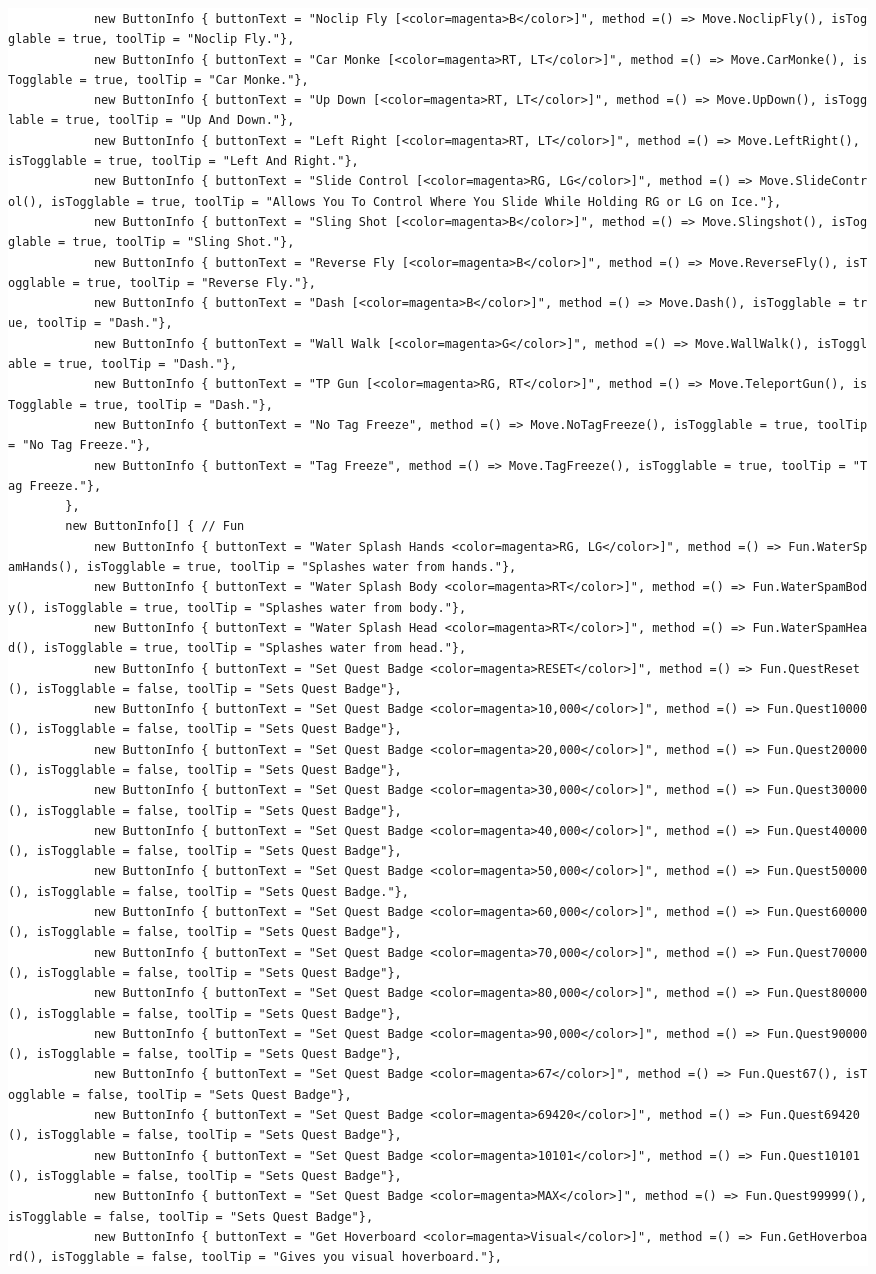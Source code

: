                 new ButtonInfo { buttonText = "Noclip Fly [<color=magenta>B</color>]", method =() => Move.NoclipFly(), isTogglable = true, toolTip = "Noclip Fly."},
                new ButtonInfo { buttonText = "Car Monke [<color=magenta>RT, LT</color>]", method =() => Move.CarMonke(), isTogglable = true, toolTip = "Car Monke."},
                new ButtonInfo { buttonText = "Up Down [<color=magenta>RT, LT</color>]", method =() => Move.UpDown(), isTogglable = true, toolTip = "Up And Down."},
                new ButtonInfo { buttonText = "Left Right [<color=magenta>RT, LT</color>]", method =() => Move.LeftRight(), isTogglable = true, toolTip = "Left And Right."},
                new ButtonInfo { buttonText = "Slide Control [<color=magenta>RG, LG</color>]", method =() => Move.SlideControl(), isTogglable = true, toolTip = "Allows You To Control Where You Slide While Holding RG or LG on Ice."},
                new ButtonInfo { buttonText = "Sling Shot [<color=magenta>B</color>]", method =() => Move.Slingshot(), isTogglable = true, toolTip = "Sling Shot."},
                new ButtonInfo { buttonText = "Reverse Fly [<color=magenta>B</color>]", method =() => Move.ReverseFly(), isTogglable = true, toolTip = "Reverse Fly."},
                new ButtonInfo { buttonText = "Dash [<color=magenta>B</color>]", method =() => Move.Dash(), isTogglable = true, toolTip = "Dash."},
                new ButtonInfo { buttonText = "Wall Walk [<color=magenta>G</color>]", method =() => Move.WallWalk(), isTogglable = true, toolTip = "Dash."},
                new ButtonInfo { buttonText = "TP Gun [<color=magenta>RG, RT</color>]", method =() => Move.TeleportGun(), isTogglable = true, toolTip = "Dash."},
                new ButtonInfo { buttonText = "No Tag Freeze", method =() => Move.NoTagFreeze(), isTogglable = true, toolTip = "No Tag Freeze."},
                new ButtonInfo { buttonText = "Tag Freeze", method =() => Move.TagFreeze(), isTogglable = true, toolTip = "Tag Freeze."},
            },
            new ButtonInfo[] { // Fun
                new ButtonInfo { buttonText = "Water Splash Hands <color=magenta>RG, LG</color>]", method =() => Fun.WaterSpamHands(), isTogglable = true, toolTip = "Splashes water from hands."},
                new ButtonInfo { buttonText = "Water Splash Body <color=magenta>RT</color>]", method =() => Fun.WaterSpamBody(), isTogglable = true, toolTip = "Splashes water from body."},
                new ButtonInfo { buttonText = "Water Splash Head <color=magenta>RT</color>]", method =() => Fun.WaterSpamHead(), isTogglable = true, toolTip = "Splashes water from head."},
                new ButtonInfo { buttonText = "Set Quest Badge <color=magenta>RESET</color>]", method =() => Fun.QuestReset(), isTogglable = false, toolTip = "Sets Quest Badge"},
                new ButtonInfo { buttonText = "Set Quest Badge <color=magenta>10,000</color>]", method =() => Fun.Quest10000(), isTogglable = false, toolTip = "Sets Quest Badge"},
                new ButtonInfo { buttonText = "Set Quest Badge <color=magenta>20,000</color>]", method =() => Fun.Quest20000(), isTogglable = false, toolTip = "Sets Quest Badge"},
                new ButtonInfo { buttonText = "Set Quest Badge <color=magenta>30,000</color>]", method =() => Fun.Quest30000(), isTogglable = false, toolTip = "Sets Quest Badge"},
                new ButtonInfo { buttonText = "Set Quest Badge <color=magenta>40,000</color>]", method =() => Fun.Quest40000(), isTogglable = false, toolTip = "Sets Quest Badge"},
                new ButtonInfo { buttonText = "Set Quest Badge <color=magenta>50,000</color>]", method =() => Fun.Quest50000(), isTogglable = false, toolTip = "Sets Quest Badge."},
                new ButtonInfo { buttonText = "Set Quest Badge <color=magenta>60,000</color>]", method =() => Fun.Quest60000(), isTogglable = false, toolTip = "Sets Quest Badge"},
                new ButtonInfo { buttonText = "Set Quest Badge <color=magenta>70,000</color>]", method =() => Fun.Quest70000(), isTogglable = false, toolTip = "Sets Quest Badge"},
                new ButtonInfo { buttonText = "Set Quest Badge <color=magenta>80,000</color>]", method =() => Fun.Quest80000(), isTogglable = false, toolTip = "Sets Quest Badge"},
                new ButtonInfo { buttonText = "Set Quest Badge <color=magenta>90,000</color>]", method =() => Fun.Quest90000(), isTogglable = false, toolTip = "Sets Quest Badge"},
                new ButtonInfo { buttonText = "Set Quest Badge <color=magenta>67</color>]", method =() => Fun.Quest67(), isTogglable = false, toolTip = "Sets Quest Badge"},
                new ButtonInfo { buttonText = "Set Quest Badge <color=magenta>69420</color>]", method =() => Fun.Quest69420(), isTogglable = false, toolTip = "Sets Quest Badge"},
                new ButtonInfo { buttonText = "Set Quest Badge <color=magenta>10101</color>]", method =() => Fun.Quest10101(), isTogglable = false, toolTip = "Sets Quest Badge"},
                new ButtonInfo { buttonText = "Set Quest Badge <color=magenta>MAX</color>]", method =() => Fun.Quest99999(), isTogglable = false, toolTip = "Sets Quest Badge"},
                new ButtonInfo { buttonText = "Get Hoverboard <color=magenta>Visual</color>]", method =() => Fun.GetHoverboard(), isTogglable = false, toolTip = "Gives you visual hoverboard."},
